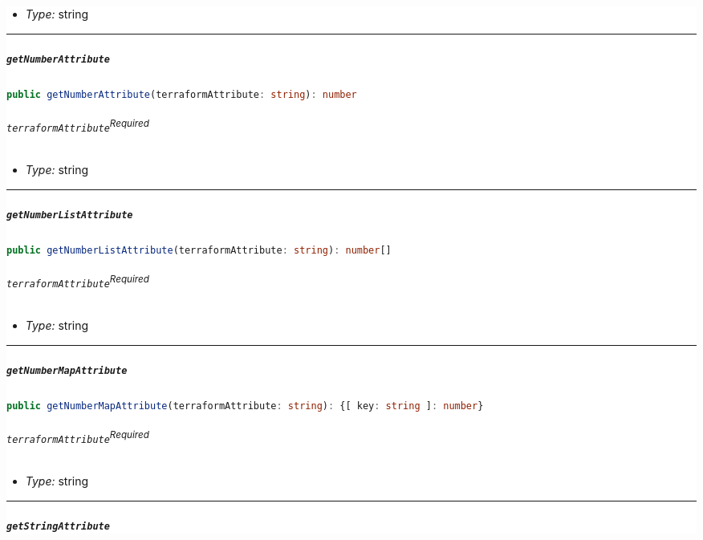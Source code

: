 - *Type:* string

---

##### `getNumberAttribute` <a name="getNumberAttribute" id="rhizo-co-terraform-provider-oci.dataSafeDiscoveryJobsResult.DataSafeDiscoveryJobsResult.getNumberAttribute"></a>

```typescript
public getNumberAttribute(terraformAttribute: string): number
```

###### `terraformAttribute`<sup>Required</sup> <a name="terraformAttribute" id="rhizo-co-terraform-provider-oci.dataSafeDiscoveryJobsResult.DataSafeDiscoveryJobsResult.getNumberAttribute.parameter.terraformAttribute"></a>

- *Type:* string

---

##### `getNumberListAttribute` <a name="getNumberListAttribute" id="rhizo-co-terraform-provider-oci.dataSafeDiscoveryJobsResult.DataSafeDiscoveryJobsResult.getNumberListAttribute"></a>

```typescript
public getNumberListAttribute(terraformAttribute: string): number[]
```

###### `terraformAttribute`<sup>Required</sup> <a name="terraformAttribute" id="rhizo-co-terraform-provider-oci.dataSafeDiscoveryJobsResult.DataSafeDiscoveryJobsResult.getNumberListAttribute.parameter.terraformAttribute"></a>

- *Type:* string

---

##### `getNumberMapAttribute` <a name="getNumberMapAttribute" id="rhizo-co-terraform-provider-oci.dataSafeDiscoveryJobsResult.DataSafeDiscoveryJobsResult.getNumberMapAttribute"></a>

```typescript
public getNumberMapAttribute(terraformAttribute: string): {[ key: string ]: number}
```

###### `terraformAttribute`<sup>Required</sup> <a name="terraformAttribute" id="rhizo-co-terraform-provider-oci.dataSafeDiscoveryJobsResult.DataSafeDiscoveryJobsResult.getNumberMapAttribute.parameter.terraformAttribute"></a>

- *Type:* string

---

##### `getStringAttribute` <a name="getStringAttribute" id="rhizo-co-terraform-provider-oci.dataSafeDiscoveryJobsResult.DataSafeDiscoveryJobsResult.getStringAttribute"></a>
